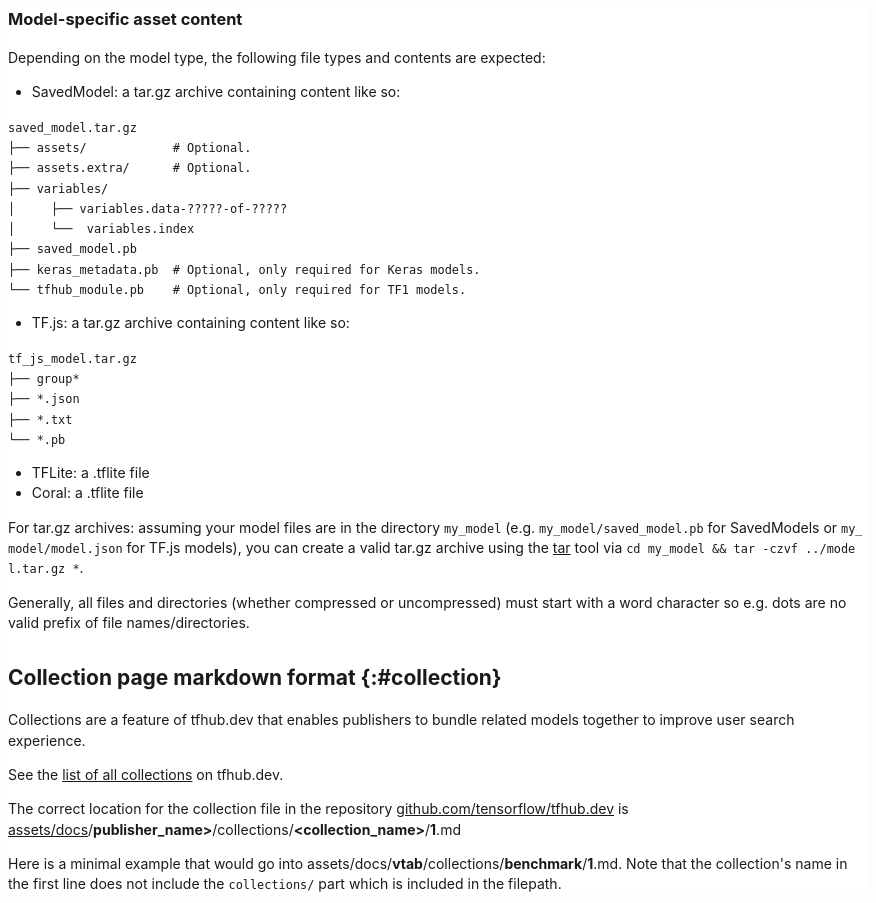 ### Model-specific asset content

Depending on the model type, the following file types and contents are expected:

*   SavedModel: a tar.gz archive containing content like so:

```
saved_model.tar.gz
├── assets/            # Optional.
├── assets.extra/      # Optional.
├── variables/
│     ├── variables.data-?????-of-?????
│     └──  variables.index
├── saved_model.pb
├── keras_metadata.pb  # Optional, only required for Keras models.
└── tfhub_module.pb    # Optional, only required for TF1 models.
```

*   TF.js: a tar.gz archive containing content like so:

```
tf_js_model.tar.gz
├── group*
├── *.json
├── *.txt
└── *.pb
```

*   TFLite: a .tflite file
*   Coral: a .tflite file

For tar.gz archives: assuming your model files are in the directory `my_model`
(e.g. `my_model/saved_model.pb` for SavedModels or `my_model/model.json` for
TF.js models), you can create a valid tar.gz archive using the
[tar](https://www.gnu.org/software/tar/manual/tar.html) tool via `cd my_model &&
tar -czvf ../model.tar.gz *`.

Generally, all files and directories (whether compressed or uncompressed) must
start with a word character so e.g. dots are no valid prefix of file
names/directories.

## Collection page markdown format {:#collection}

Collections are a feature of tfhub.dev that enables publishers to bundle related
models together to improve user search experience.

See the [list of all collections](https://tfhub.dev/s?subtype=model-family) on
tfhub.dev.

The correct location for the collection file in the repository
[github.com/tensorflow/tfhub.dev](https://github.com/tensorflow/tfhub.dev) is
[assets/docs](https://github.com/tensorflow/tfhub.dev/tree/master/assets/docs)/<b>publisher_name&gt;</b>/collections/<b>&lt;collection_name&gt;</b>/<b>1</b>.md

Here is a minimal example that would go into
assets/docs/<b>vtab</b>/collections/<b>benchmark</b>/<b>1</b>.md. Note that the
collection's name in the first line does not include the `collections/` part
which is included in the filepath.
